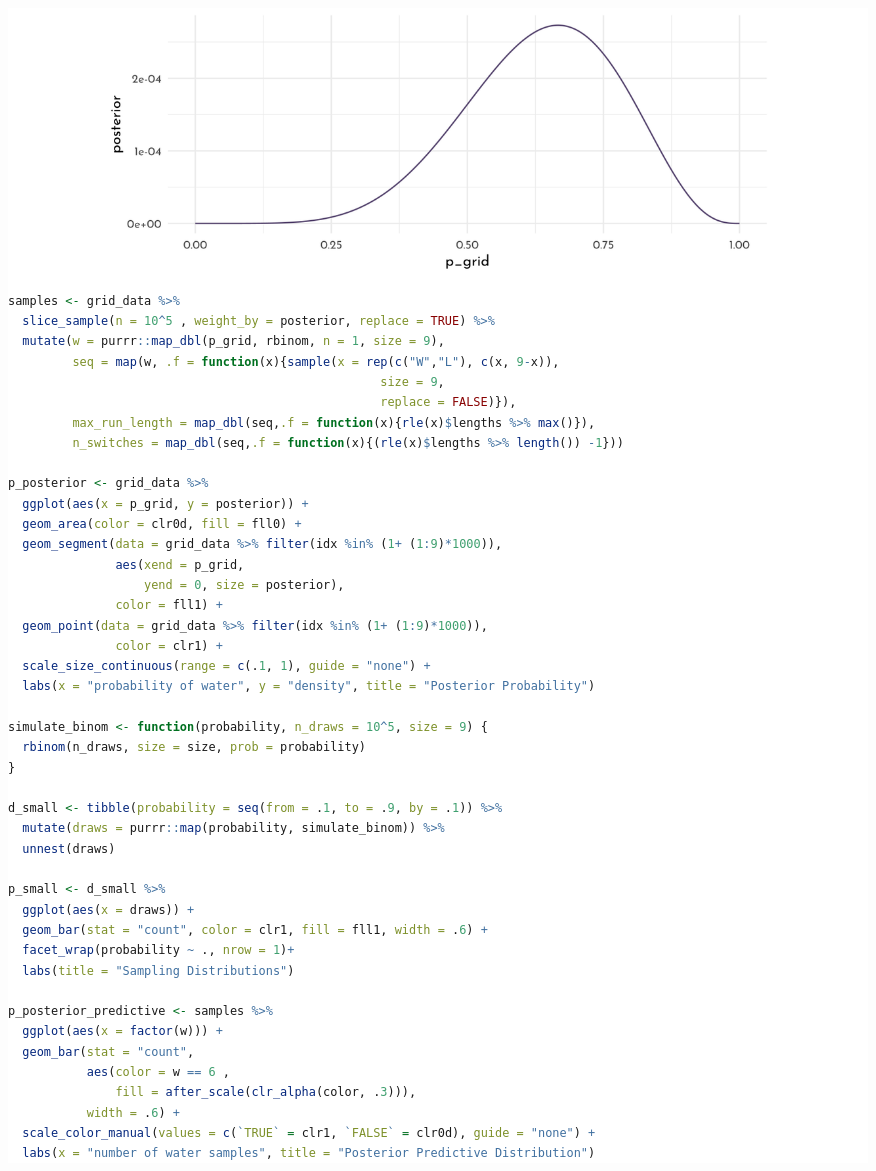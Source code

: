 <img src="rethinking_c3_files/figure-html/unnamed-chunk-11-1.svg" width="672" style="display: block; margin: auto;" />


```r
samples <- grid_data %>% 
  slice_sample(n = 10^5 , weight_by = posterior, replace = TRUE) %>% 
  mutate(w = purrr::map_dbl(p_grid, rbinom, n = 1, size = 9),
         seq = map(w, .f = function(x){sample(x = rep(c("W","L"), c(x, 9-x)),
                                                    size = 9,
                                                    replace = FALSE)}),
         max_run_length = map_dbl(seq,.f = function(x){rle(x)$lengths %>% max()}),
         n_switches = map_dbl(seq,.f = function(x){(rle(x)$lengths %>% length()) -1}))

p_posterior <- grid_data %>% 
  ggplot(aes(x = p_grid, y = posterior)) +
  geom_area(color = clr0d, fill = fll0) +
  geom_segment(data = grid_data %>% filter(idx %in% (1+ (1:9)*1000)),
               aes(xend = p_grid,
                   yend = 0, size = posterior),
               color = fll1) +
  geom_point(data = grid_data %>% filter(idx %in% (1+ (1:9)*1000)),
               color = clr1) +
  scale_size_continuous(range = c(.1, 1), guide = "none") +
  labs(x = "probability of water", y = "density", title = "Posterior Probability")

simulate_binom <- function(probability, n_draws = 10^5, size = 9) {
  rbinom(n_draws, size = size, prob = probability) 
}

d_small <- tibble(probability = seq(from = .1, to = .9, by = .1)) %>% 
  mutate(draws = purrr::map(probability, simulate_binom)) %>% 
  unnest(draws)

p_small <- d_small %>% 
  ggplot(aes(x = draws)) +
  geom_bar(stat = "count", color = clr1, fill = fll1, width = .6) +
  facet_wrap(probability ~ ., nrow = 1)+
  labs(title = "Sampling Distributions")

p_posterior_predictive <- samples %>% 
  ggplot(aes(x = factor(w))) +
  geom_bar(stat = "count",
           aes(color = w == 6 ,
               fill = after_scale(clr_alpha(color, .3))),
           width = .6) +
  scale_color_manual(values = c(`TRUE` = clr1, `FALSE` = clr0d), guide = "none") +
  labs(x = "number of water samples", title = "Posterior Predictive Distribution")
```